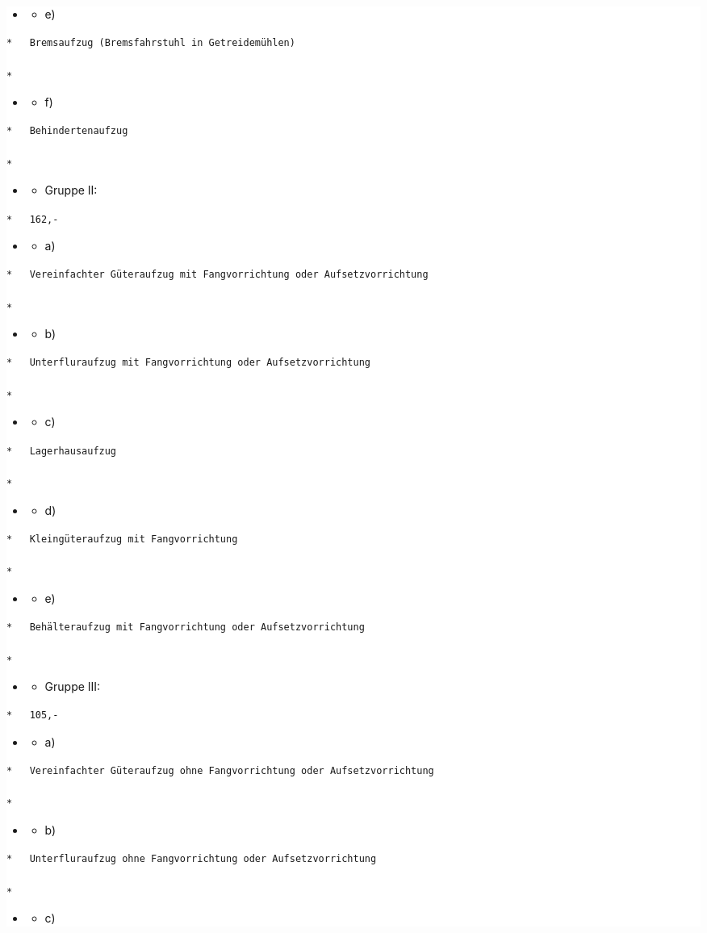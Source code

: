 *    *   e)

    *   Bremsaufzug (Bremsfahrstuhl in Getreidemühlen)

    *

*    *   f)

    *   Behindertenaufzug

    *

*    *   Gruppe II:

    *   162,-


*    *   a)

    *   Vereinfachter Güteraufzug mit Fangvorrichtung oder Aufsetzvorrichtung

    *

*    *   b)

    *   Unterfluraufzug mit Fangvorrichtung oder Aufsetzvorrichtung

    *

*    *   c)

    *   Lagerhausaufzug

    *

*    *   d)

    *   Kleingüteraufzug mit Fangvorrichtung

    *

*    *   e)

    *   Behälteraufzug mit Fangvorrichtung oder Aufsetzvorrichtung

    *

*    *   Gruppe III:

    *   105,-


*    *   a)

    *   Vereinfachter Güteraufzug ohne Fangvorrichtung oder Aufsetzvorrichtung

    *

*    *   b)

    *   Unterfluraufzug ohne Fangvorrichtung oder Aufsetzvorrichtung

    *

*    *   c)
